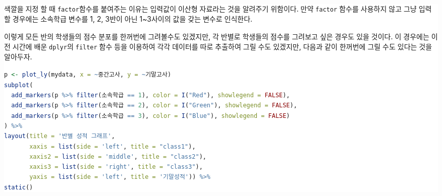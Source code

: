 <script type="application/json" data-for="5a746cfb66c5">{"x":{"visdat":{"5a743086265b":["function () ","plotlyVisDat"]},"cur_data":"5a743086265b","attrs":{"5a743086265b":{"x":{},"y":{},"alpha":1,"sizes":[10,100],"type":"scatter","mode":"markers","size":[15],"symbol":{},"color":{}}},"layout":{"margin":{"b":40,"l":60,"t":25,"r":10},"xaxis":{"domain":[0,1],"fixedrange":true,"title":"중간고사"},"yaxis":{"domain":[0,1],"fixedrange":true,"title":"기말고사"},"hovermode":"closest","showlegend":true},"source":"A","config":{"modeBarButtonsToAdd":[{"name":"Collaborate","icon":{"width":1000,"ascent":500,"descent":-50,"path":"M487 375c7-10 9-23 5-36l-79-259c-3-12-11-23-22-31-11-8-22-12-35-12l-263 0c-15 0-29 5-43 15-13 10-23 23-28 37-5 13-5 25-1 37 0 0 0 3 1 7 1 5 1 8 1 11 0 2 0 4-1 6 0 3-1 5-1 6 1 2 2 4 3 6 1 2 2 4 4 6 2 3 4 5 5 7 5 7 9 16 13 26 4 10 7 19 9 26 0 2 0 5 0 9-1 4-1 6 0 8 0 2 2 5 4 8 3 3 5 5 5 7 4 6 8 15 12 26 4 11 7 19 7 26 1 1 0 4 0 9-1 4-1 7 0 8 1 2 3 5 6 8 4 4 6 6 6 7 4 5 8 13 13 24 4 11 7 20 7 28 1 1 0 4 0 7-1 3-1 6-1 7 0 2 1 4 3 6 1 1 3 4 5 6 2 3 3 5 5 6 1 2 3 5 4 9 2 3 3 7 5 10 1 3 2 6 4 10 2 4 4 7 6 9 2 3 4 5 7 7 3 2 7 3 11 3 3 0 8 0 13-1l0-1c7 2 12 2 14 2l218 0c14 0 25-5 32-16 8-10 10-23 6-37l-79-259c-7-22-13-37-20-43-7-7-19-10-37-10l-248 0c-5 0-9-2-11-5-2-3-2-7 0-12 4-13 18-20 41-20l264 0c5 0 10 2 16 5 5 3 8 6 10 11l85 282c2 5 2 10 2 17 7-3 13-7 17-13z m-304 0c-1-3-1-5 0-7 1-1 3-2 6-2l174 0c2 0 4 1 7 2 2 2 4 4 5 7l6 18c0 3 0 5-1 7-1 1-3 2-6 2l-173 0c-3 0-5-1-8-2-2-2-4-4-4-7z m-24-73c-1-3-1-5 0-7 2-2 3-2 6-2l174 0c2 0 5 0 7 2 3 2 4 4 5 7l6 18c1 2 0 5-1 6-1 2-3 3-5 3l-174 0c-3 0-5-1-7-3-3-1-4-4-5-6z"},"click":"function(gd) { \n        // is this being viewed in RStudio?\n        if (location.search == '?viewer_pane=1') {\n          alert('To learn about plotly for collaboration, visit:\\n https://cpsievert.github.io/plotly_book/plot-ly-for-collaboration.html');\n        } else {\n          window.open('https://cpsievert.github.io/plotly_book/plot-ly-for-collaboration.html', '_blank');\n        }\n      }"}],"cloud":false,"displayModeBar":false},"data":[{"x":[86,88],"y":[62,58],"type":"scatter","mode":"markers","name":"1","marker":{"symbol":"circle","size":15,"sizemode":"area","fillcolor":"rgba(102,194,165,0.5)","color":"rgba(102,194,165,1)","line":{"color":"transparent"}},"xaxis":"x","yaxis":"y","frame":null},{"x":[82,82,83,77],"y":[62,75,62,78],"type":"scatter","mode":"markers","name":"2","marker":{"symbol":"triangle-up","size":15,"sizemode":"area","fillcolor":"rgba(252,141,98,0.5)","color":"rgba(252,141,98,1)","line":{"color":"transparent"}},"xaxis":"x","yaxis":"y","frame":null},{"x":[81,80,77,70],"y":[68,64,65,71],"type":"scatter","mode":"markers","name":"3","marker":{"symbol":"square","size":15,"sizemode":"area","fillcolor":"rgba(141,160,203,0.5)","color":"rgba(141,160,203,1)","line":{"color":"transparent"}},"xaxis":"x","yaxis":"y","frame":null}],"highlight":{"on":"plotly_click","persistent":false,"dynamic":false,"selectize":false,"opacityDim":0.2,"selected":{"opacity":1}},"base_url":"https://plot.ly"},"evals":["config.modeBarButtonsToAdd.0.click"],"jsHooks":{"render":[{"code":"function(el, x) { var ctConfig = crosstalk.var('plotlyCrosstalkOpts').set({\"on\":\"plotly_click\",\"persistent\":false,\"dynamic\":false,\"selectize\":false,\"opacityDim\":0.2,\"selected\":{\"opacity\":1}}); }","data":null}]}}</script>

색깔을 지정 할 때 `factor`함수를 붙여주는 이유는 입력값이 이산형 자료라는 것을 알려주기 위함이다. 만약 `factor` 함수를 사용하지 않고 그냥 입력할 경우에는 소속학급 변수를 1, 2, 3반이 아닌 1~3사이의 값을 갖는 변수로 인식한다. 

이렇게 모든 반의 학생들의 점수 분포를 한꺼번에 그려볼수도 있겠지만, 각 반별로 학생들의 점수를 그려보고 싶은 경우도 있을 것이다. 이 경우에는 이전 시간에 배운 `dplyr`의 `filter` 함수 등을 이용하여  각각 데이터를 따로 추출하여 그릴 수도 있겠지만, 다음과 같이 한꺼번에 그릴 수도 있다는 것을 알아두자.


```r
p <- plot_ly(mydata, x = ~중간고사, y = ~기말고사)
subplot(
  add_markers(p %>% filter(소속학급 == 1), color = I("Red"), showlegend = FALSE),
  add_markers(p %>% filter(소속학급 == 2), color = I("Green"), showlegend = FALSE), 
  add_markers(p %>% filter(소속학급 == 3), color = I("Blue"), showlegend = FALSE)
) %>%
layout(title = '반별 성적 그래프',
       xaxis = list(side = 'left', title = "class1"),
       xaxis2 = list(side = 'middle', title = "class2"),
       xaxis3 = list(side = 'right', title = "class3"),
       yaxis = list(side = 'left', title = '기말성적')) %>%
static()
```
